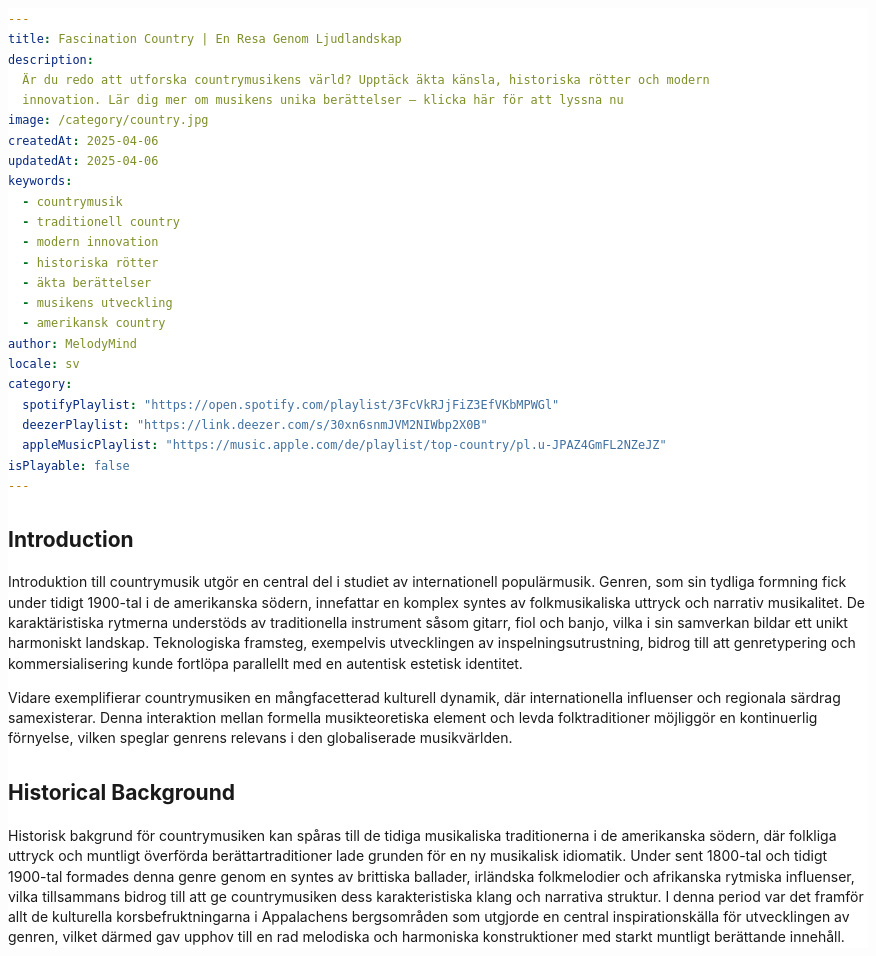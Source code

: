 ```yaml
---
title: Fascination Country | En Resa Genom Ljudlandskap
description:
  Är du redo att utforska countrymusikens värld? Upptäck äkta känsla, historiska rötter och modern
  innovation. Lär dig mer om musikens unika berättelser – klicka här för att lyssna nu
image: /category/country.jpg
createdAt: 2025-04-06
updatedAt: 2025-04-06
keywords:
  - countrymusik
  - traditionell country
  - modern innovation
  - historiska rötter
  - äkta berättelser
  - musikens utveckling
  - amerikansk country
author: MelodyMind
locale: sv
category:
  spotifyPlaylist: "https://open.spotify.com/playlist/3FcVkRJjFiZ3EfVKbMPWGl"
  deezerPlaylist: "https://link.deezer.com/s/30xn6snmJVM2NIWbp2X0B"
  appleMusicPlaylist: "https://music.apple.com/de/playlist/top-country/pl.u-JPAZ4GmFL2NZeJZ"
isPlayable: false
---
```


## Introduction

Introduktion till countrymusik utgör en central del i studiet av internationell populärmusik.
Genren, som sin tydliga formning fick under tidigt 1900-tal i de amerikanska södern, innefattar en
komplex syntes av folkmusikaliska uttryck och narrativ musikalitet. De karaktäristiska rytmerna
understöds av traditionella instrument såsom gitarr, fiol och banjo, vilka i sin samverkan bildar
ett unikt harmoniskt landskap. Teknologiska framsteg, exempelvis utvecklingen av
inspelningsutrustning, bidrog till att genretypering och kommersialisering kunde fortlöpa parallellt
med en autentisk estetisk identitet.

Vidare exemplifierar countrymusiken en mångfacetterad kulturell dynamik, där internationella
influenser och regionala särdrag samexisterar. Denna interaktion mellan formella musikteoretiska
element och levda folktraditioner möjliggör en kontinuerlig förnyelse, vilken speglar genrens
relevans i den globaliserade musikvärlden.

## Historical Background

Historisk bakgrund för countrymusiken kan spåras till de tidiga musikaliska traditionerna i de
amerikanska södern, där folkliga uttryck och muntligt överförda berättartraditioner lade grunden för
en ny musikalisk idiomatik. Under sent 1800-tal och tidigt 1900-tal formades denna genre genom en
syntes av brittiska ballader, irländska folkmelodier och afrikanska rytmiska influenser, vilka
tillsammans bidrog till att ge countrymusiken dess karakteristiska klang och narrativa struktur. I
denna period var det framför allt de kulturella korsbefruktningarna i Appalachens bergsområden som
utgjorde en central inspirationskälla för utvecklingen av genren, vilket därmed gav upphov till en
rad melodiska och harmoniska konstruktioner med starkt muntligt berättande innehåll.
